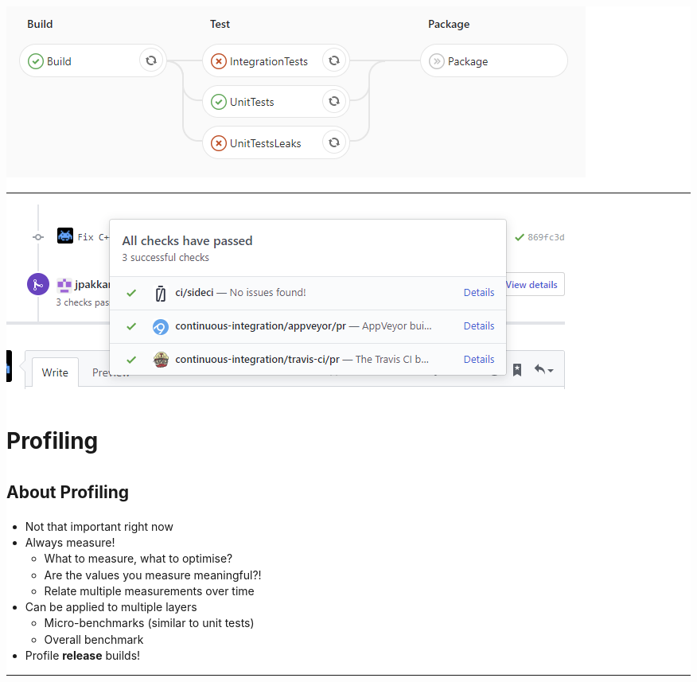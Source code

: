 
![Pipelines](images/gitlab_ci.png)

---

![Pull Requests](images/github_ci.png)

# Profiling

## About Profiling

- Not that important right now
- Always measure!
  - What to measure, what to optimise?
  - Are the values you measure meaningful?!
  - Relate multiple measurements over time
- Can be applied to multiple layers
  - Micro-benchmarks (similar to unit tests)
  - Overall benchmark
- Profile **release** builds!

---
